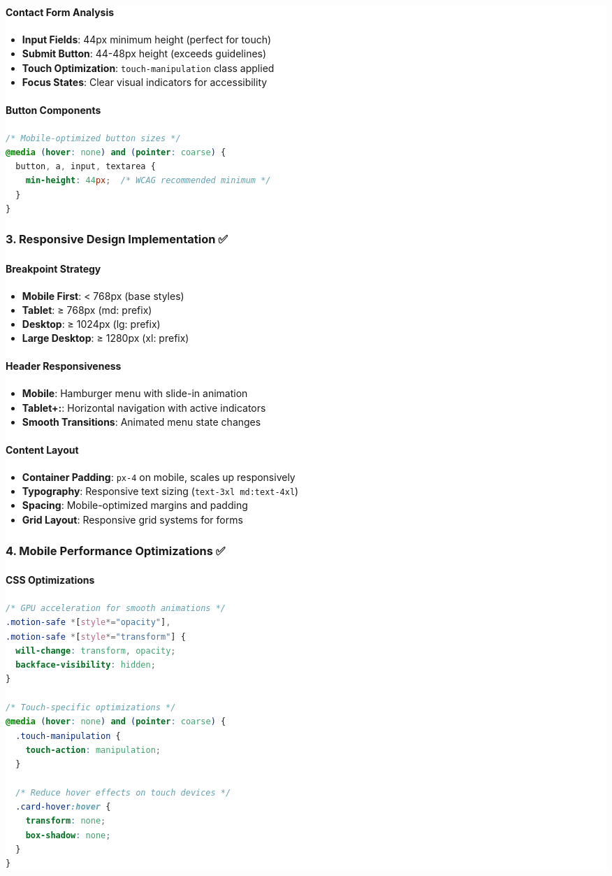 #### Contact Form Analysis
- **Input Fields**: 44px minimum height (perfect for touch)
- **Submit Button**: 44-48px height (exceeds guidelines)
- **Touch Optimization**: `touch-manipulation` class applied
- **Focus States**: Clear visual indicators for accessibility

#### Button Components
```css
/* Mobile-optimized button sizes */
@media (hover: none) and (pointer: coarse) {
  button, a, input, textarea {
    min-height: 44px;  /* WCAG recommended minimum */
  }
}
```

### 3. Responsive Design Implementation ✅

#### Breakpoint Strategy
- **Mobile First**: < 768px (base styles)
- **Tablet**: ≥ 768px (md: prefix)
- **Desktop**: ≥ 1024px (lg: prefix)
- **Large Desktop**: ≥ 1280px (xl: prefix)

#### Header Responsiveness
- **Mobile**: Hamburger menu with slide-in animation
- **Tablet+:**: Horizontal navigation with active indicators
- **Smooth Transitions**: Animated menu state changes

#### Content Layout
- **Container Padding**: `px-4` on mobile, scales up responsively
- **Typography**: Responsive text sizing (`text-3xl md:text-4xl`)
- **Spacing**: Mobile-optimized margins and padding
- **Grid Layout**: Responsive grid systems for forms

### 4. Mobile Performance Optimizations ✅

#### CSS Optimizations
```css
/* GPU acceleration for smooth animations */
.motion-safe *[style*="opacity"],
.motion-safe *[style*="transform"] {
  will-change: transform, opacity;
  backface-visibility: hidden;
}

/* Touch-specific optimizations */
@media (hover: none) and (pointer: coarse) {
  .touch-manipulation {
    touch-action: manipulation;
  }

  /* Reduce hover effects on touch devices */
  .card-hover:hover {
    transform: none;
    box-shadow: none;
  }
}
```

